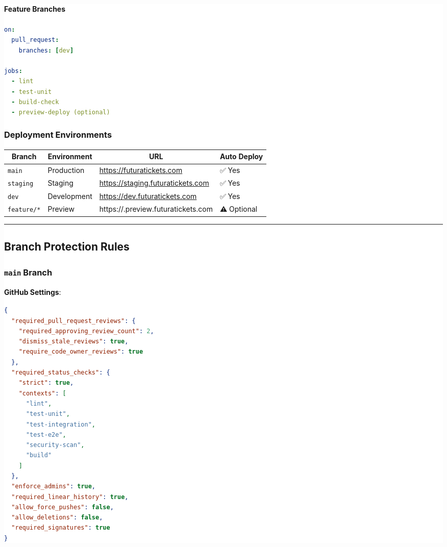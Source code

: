 #### Feature Branches
```yaml
on:
  pull_request:
    branches: [dev]

jobs:
  - lint
  - test-unit
  - build-check
  - preview-deploy (optional)
```

### Deployment Environments

| Branch    | Environment | URL                                    | Auto Deploy |
|-----------|-------------|----------------------------------------|-------------|
| `main`    | Production  | https://futuratickets.com              | ✅ Yes      |
| `staging` | Staging     | https://staging.futuratickets.com      | ✅ Yes      |
| `dev`     | Development | https://dev.futuratickets.com          | ✅ Yes      |
| `feature/*` | Preview   | https://<branch>.preview.futuratickets.com | ⚠️ Optional |

---

## Branch Protection Rules

### `main` Branch

**GitHub Settings**:
```json
{
  "required_pull_request_reviews": {
    "required_approving_review_count": 2,
    "dismiss_stale_reviews": true,
    "require_code_owner_reviews": true
  },
  "required_status_checks": {
    "strict": true,
    "contexts": [
      "lint",
      "test-unit",
      "test-integration",
      "test-e2e",
      "security-scan",
      "build"
    ]
  },
  "enforce_admins": true,
  "required_linear_history": true,
  "allow_force_pushes": false,
  "allow_deletions": false,
  "required_signatures": true
}
```
